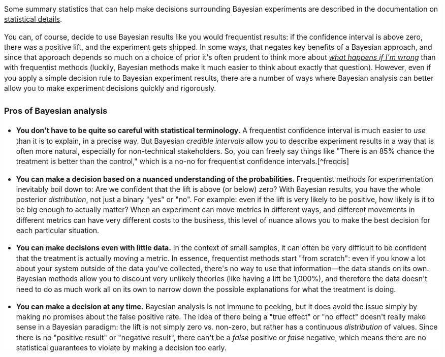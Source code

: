 Some summary statistics that can help make decisions surrounding Bayesian
experiments are described in the documentation on
[statistical details](/experiment-analysis#statistical-details).

You can, of course, decide to use Bayesian results like you would frequentist
results: if the confidence interval is above zero, there was a positive lift,
and the experiment gets shipped. In some ways, that negates key benefits of a
Bayesian approach, and since that approach depends so much on a choice of prior
it's often prudent to think more about
[_what happens if I'm wrong_](/experiment-analysis/configuration/analysis-plans.md#whats-the-best-way-to-be-wrong)
than with frequentist methods (luckily, Bayesian methods make it much easier to
think about exactly that question). However, even if you apply a simple decision
rule to Bayesian experiment results, there are a number of ways where Bayesian
analysis can better allow you to make experiment decisions quickly and
rigorously.

[^nhst]: That is,\*\*\*\* they use [Null Hypothesis Significance Testing](https://en.wikipedia.org/wiki/Null_hypothesis).
[^credible]: Technically, [_credible intervals_](https://en.wikipedia.org/wiki/Credible_interval).
[^mcmc]: In particular, [Markov chain Monte Carlo](https://en.wikipedia.org/wiki/Markov_chain_Monte_Carlo) methods.

### Pros of Bayesian analysis

- **You don't have to be quite so careful with statistical terminology.**
  A frequentist confidence interval is much easier to _use_ than it is to
  explain, in a precise way. But Bayesian _credible intervals_ allow you to
  describe experiment results in a way that is often more natural, especially
  for non-technical stakeholders. So, you can freely say things like "There is
  an 85% chance the treatment is better than the control," which is a no-no for
  frequentist confidence intervals.[^freqcis]

- **You can make a decision based on a nuanced understanding of the probabilities.**
  Frequentist methods for experimentation inevitably boil down to: Are we
  confident that the lift is above (or below) zero? With Bayesian results, you
  have the whole posterior _distribution_, not just a binary "yes" or "no". For
  example: even if the lift is very likely to be positive, how likely is it to
  be big enough to actually matter? When an experiment can move metrics in
  different ways, and different movements in different metrics can have very
  different costs to the business, this level of nuance allows you to make the
  best decision for each particular situation.

- **You can make decisions even with little data.**
  In the context of small samples, it can often be very difficult to be
  confident that the treatment is actually moving a metric. In essence,
  frequentist methods start "from scratch": even if you know a lot about your
  system outside of the data you've collected, there's no way to use that
  information—the data stands on its own. Bayesian methods allow you to discount
  very unlikely theories (like having a lift be 1,000%), and therefore the data
  doesn't need to do as much work all on its own to narrow down the possible
  explanations for what the treatment is doing.

- **You can make a decision at any time.**
  Bayesian analysis is
  [not immune to peeking](http://varianceexplained.org/r/bayesian-ab-testing/),
  but it does avoid the issue simply by making no promises about the false
  positive rate. The idea of there being a "true effect" or "no effect" doesn't
  really make sense in a Bayesian paradigm: the lift is not simply zero vs.
  non-zero, but rather has a continuous _distribution_ of values. Since there is
  no "positive result" or "negative result", there can't be a _false_ positive
  or _false_ negative, which means there are no statistical guarantees to
  violate by making a decision too early.
